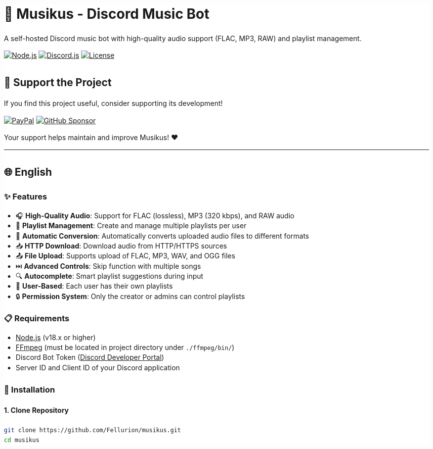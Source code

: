 # 🎵 Musikus - Discord Music Bot

A self-hosted Discord music bot with high-quality audio support (FLAC, MP3, RAW) and playlist management.

[![Node.js](https://img.shields.io/badge/Node.js-18.x-green.svg)](https://nodejs.org/)
[![Discord.js](https://img.shields.io/badge/discord.js-14.x-blue.svg)](https://discord.js.org/)
[![License](https://img.shields.io/badge/license-MIT-blue.svg)](LICENSE)

## 💝 Support the Project

If you find this project useful, consider supporting its development!

[![PayPal](https://img.shields.io/badge/PayPal-Donate-blue.svg?logo=paypal)](https://paypal.me/Fellurion)
[![GitHub Sponsor](https://img.shields.io/badge/Sponsor-GitHub-pink.svg?logo=github)](https://github.com/sponsors/Fellurion)

Your support helps maintain and improve Musikus! ❤️

---

## 🌐 English

### ✨ Features

- 🎧 **High-Quality Audio**: Support for FLAC (lossless), MP3 (320 kbps), and RAW audio
- 📁 **Playlist Management**: Create and manage multiple playlists per user
- 🔄 **Automatic Conversion**: Automatically converts uploaded audio files to different formats
- 📥 **HTTP Download**: Download audio from HTTP/HTTPS sources
- 📤 **File Upload**: Supports upload of FLAC, MP3, WAV, and OGG files
- ⏭️ **Advanced Controls**: Skip function with multiple songs
- 🔍 **Autocomplete**: Smart playlist suggestions during input
- 🎯 **User-Based**: Each user has their own playlists
- 🔒 **Permission System**: Only the creator or admins can control playlists

### 📋 Requirements

- [Node.js](https://nodejs.org/) (v18.x or higher)
- [FFmpeg](https://ffmpeg.org/) (must be located in project directory under `./ffmpeg/bin/`)
- Discord Bot Token ([Discord Developer Portal](https://discord.com/developers/applications))
- Server ID and Client ID of your Discord application

### 🚀 Installation

#### 1. Clone Repository

```bash
git clone https://github.com/Fellurion/musikus.git
cd musikus
```
